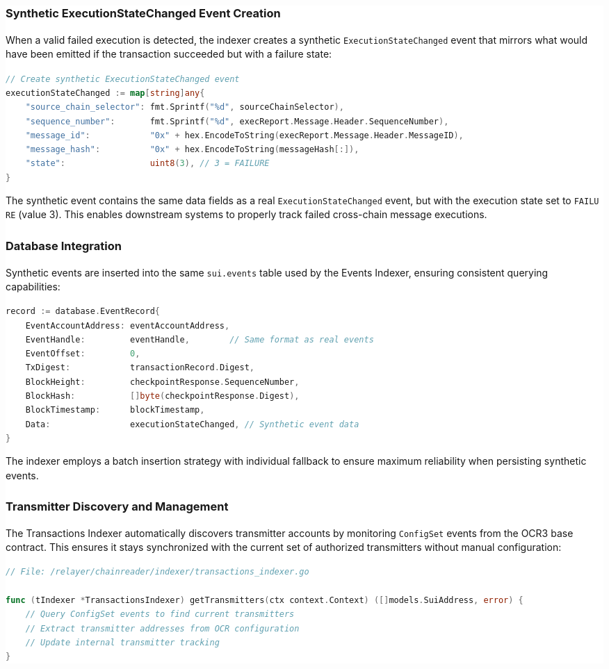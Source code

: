 ### Synthetic ExecutionStateChanged Event Creation

When a valid failed execution is detected, the indexer creates a synthetic `ExecutionStateChanged` event that mirrors what would have been emitted if the transaction succeeded but with a failure state:

```go
// Create synthetic ExecutionStateChanged event
executionStateChanged := map[string]any{
    "source_chain_selector": fmt.Sprintf("%d", sourceChainSelector),
    "sequence_number":       fmt.Sprintf("%d", execReport.Message.Header.SequenceNumber),
    "message_id":            "0x" + hex.EncodeToString(execReport.Message.Header.MessageID),
    "message_hash":          "0x" + hex.EncodeToString(messageHash[:]),
    "state":                 uint8(3), // 3 = FAILURE
}
```

The synthetic event contains the same data fields as a real `ExecutionStateChanged` event, but with the execution state set to `FAILURE` (value 3). This enables downstream systems to properly track failed cross-chain message executions.

### Database Integration

Synthetic events are inserted into the same `sui.events` table used by the Events Indexer, ensuring consistent querying capabilities:

```go
record := database.EventRecord{
    EventAccountAddress: eventAccountAddress,
    EventHandle:         eventHandle,        // Same format as real events
    EventOffset:         0,
    TxDigest:            transactionRecord.Digest,
    BlockHeight:         checkpointResponse.SequenceNumber,
    BlockHash:           []byte(checkpointResponse.Digest),
    BlockTimestamp:      blockTimestamp,
    Data:                executionStateChanged, // Synthetic event data
}
```

The indexer employs a batch insertion strategy with individual fallback to ensure maximum reliability when persisting synthetic events.

### Transmitter Discovery and Management  

The Transactions Indexer automatically discovers transmitter accounts by monitoring `ConfigSet` events from the OCR3 base contract. This ensures it stays synchronized with the current set of authorized transmitters without manual configuration:

```go
// File: /relayer/chainreader/indexer/transactions_indexer.go

func (tIndexer *TransactionsIndexer) getTransmitters(ctx context.Context) ([]models.SuiAddress, error) {
    // Query ConfigSet events to find current transmitters
    // Extract transmitter addresses from OCR configuration
    // Update internal transmitter tracking
}
```
